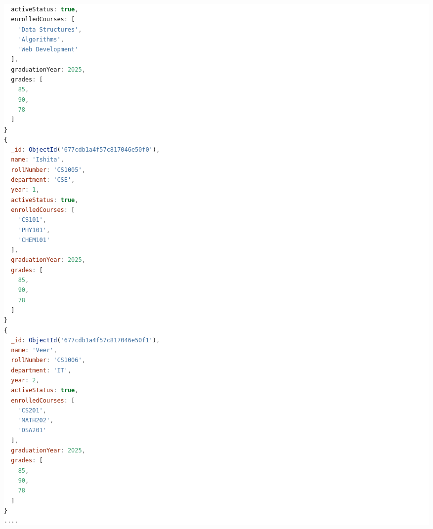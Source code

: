 ```js
  activeStatus: true,
  enrolledCourses: [
    'Data Structures',
    'Algorithms',
    'Web Development'
  ],
  graduationYear: 2025,
  grades: [
    85,
    90,
    78
  ]
}
{
  _id: ObjectId('677cdb1a4f57c817046e50f0'),
  name: 'Ishita',
  rollNumber: 'CS1005',
  department: 'CSE',
  year: 1,
  activeStatus: true,
  enrolledCourses: [
    'CS101',
    'PHY101',
    'CHEM101'
  ],
  graduationYear: 2025,
  grades: [
    85,
    90,
    78
  ]
}
{
  _id: ObjectId('677cdb1a4f57c817046e50f1'),
  name: 'Veer',
  rollNumber: 'CS1006',
  department: 'IT',
  year: 2,
  activeStatus: true,
  enrolledCourses: [
    'CS201',
    'MATH202',
    'DSA201'
  ],
  graduationYear: 2025,
  grades: [
    85,
    90,
    78
  ]
}
....
```

